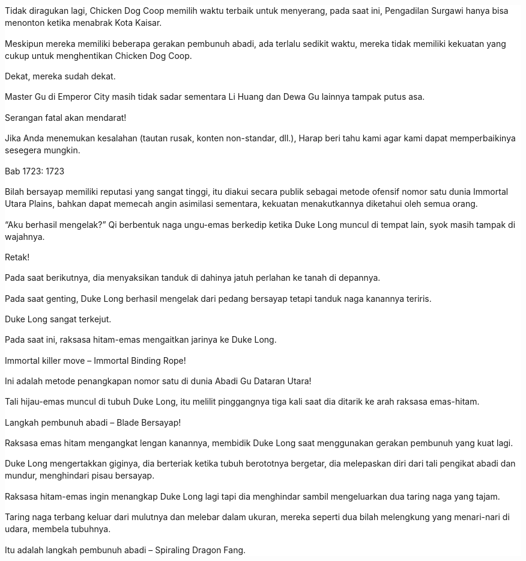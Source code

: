 Tidak diragukan lagi, Chicken Dog Coop memilih waktu terbaik untuk menyerang, pada saat ini, Pengadilan Surgawi hanya bisa menonton ketika menabrak Kota Kaisar.

Meskipun mereka memiliki beberapa gerakan pembunuh abadi, ada terlalu sedikit waktu, mereka tidak memiliki kekuatan yang cukup untuk menghentikan Chicken Dog Coop.

Dekat, mereka sudah dekat.

Master Gu di Emperor City masih tidak sadar sementara Li Huang dan Dewa Gu lainnya tampak putus asa.

Serangan fatal akan mendarat!

Jika Anda menemukan kesalahan (tautan rusak, konten non-standar, dll.), Harap beri tahu kami agar kami dapat memperbaikinya sesegera mungkin.



Bab 1723: 1723

Bilah bersayap memiliki reputasi yang sangat tinggi, itu diakui secara publik sebagai metode ofensif nomor satu dunia Immortal Utara Plains, bahkan dapat memecah angin asimilasi sementara, kekuatan menakutkannya diketahui oleh semua orang.





“Aku berhasil mengelak?” Qi berbentuk naga ungu-emas berkedip ketika Duke Long muncul di tempat lain, syok masih tampak di wajahnya.

Retak!

Pada saat berikutnya, dia menyaksikan tanduk di dahinya jatuh perlahan ke tanah di depannya.

Pada saat genting, Duke Long berhasil mengelak dari pedang bersayap tetapi tanduk naga kanannya teriris.

Duke Long sangat terkejut.

Pada saat ini, raksasa hitam-emas mengaitkan jarinya ke Duke Long.

Immortal killer move – Immortal Binding Rope!

Ini adalah metode penangkapan nomor satu di dunia Abadi Gu Dataran Utara!

Tali hijau-emas muncul di tubuh Duke Long, itu melilit pinggangnya tiga kali saat dia ditarik ke arah raksasa emas-hitam.

Langkah pembunuh abadi – Blade Bersayap!

Raksasa emas hitam mengangkat lengan kanannya, membidik Duke Long saat menggunakan gerakan pembunuh yang kuat lagi.

Duke Long mengertakkan giginya, dia berteriak ketika tubuh berototnya bergetar, dia melepaskan diri dari tali pengikat abadi dan mundur, menghindari pisau bersayap.

Raksasa hitam-emas ingin menangkap Duke Long lagi tapi dia menghindar sambil mengeluarkan dua taring naga yang tajam.

Taring naga terbang keluar dari mulutnya dan melebar dalam ukuran, mereka seperti dua bilah melengkung yang menari-nari di udara, membela tubuhnya.

Itu adalah langkah pembunuh abadi – Spiraling Dragon Fang.
